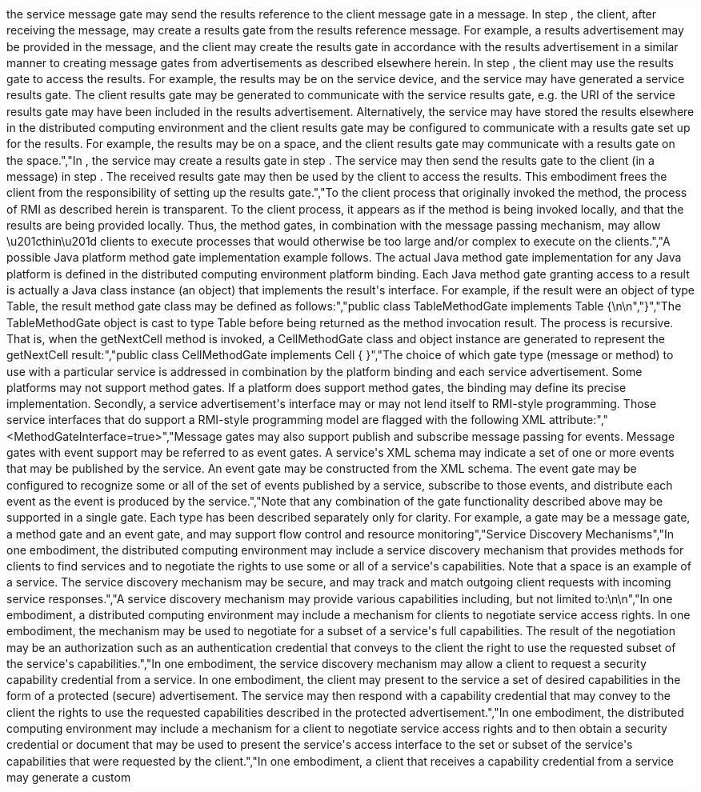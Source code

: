 the service message gate may send the results reference to the client message gate in a message. In step , the client, after receiving the message, may create a results gate from the results reference message. For example, a results advertisement may be provided in the message, and the client may create the results gate in accordance with the results advertisement in a similar manner to creating message gates from advertisements as described elsewhere herein. In step , the client may use the results gate to access the results. For example, the results may be on the service device, and the service may have generated a service results gate. The client results gate may be generated to communicate with the service results gate, e.g. the URI of the service results gate may have been included in the results advertisement. Alternatively, the service may have stored the results elsewhere in the distributed computing environment and the client results gate may be configured to communicate with a results gate set up for the results. For example, the results may be on a space, and the client results gate may communicate with a results gate on the space.","In , the service may create a results gate in step . The service may then send the results gate to the client (in a message) in step . The received results gate may then be used by the client to access the results. This embodiment frees the client from the responsibility of setting up the results gate.","To the client process that originally invoked the method, the process of RMI as described herein is transparent. To the client process, it appears as if the method is being invoked locally, and that the results are being provided locally. Thus, the method gates, in combination with the message passing mechanism, may allow \u201cthin\u201d clients to execute processes that would otherwise be too large and\/or complex to execute on the clients.","A possible Java platform method gate implementation example follows. The actual Java method gate implementation for any Java platform is defined in the distributed computing environment platform binding. Each Java method gate granting access to a result is actually a Java class instance (an object) that implements the result's interface. For example, if the result were an object of type Table, the result method gate class may be defined as follows:","public class TableMethodGate implements Table {\n\n","}","The TableMethodGate object is cast to type Table before being returned as the method invocation result. The process is recursive. That is, when the getNextCell method is invoked, a CellMethodGate class and object instance are generated to represent the getNextCell result:","public class CellMethodGate implements Cell { }","The choice of which gate type (message or method) to use with a particular service is addressed in combination by the platform binding and each service advertisement. Some platforms may not support method gates. If a platform does support method gates, the binding may define its precise implementation. Secondly, a service advertisement's interface may or may not lend itself to RMI-style programming. Those service interfaces that do support a RMI-style programming model are flagged with the following XML attribute:","<MethodGateInterface=true>","Message gates may also support publish and subscribe message passing for events. Message gates with event support may be referred to as event gates. A service's XML schema may indicate a set of one or more events that may be published by the service. An event gate may be constructed from the XML schema. The event gate may be configured to recognize some or all of the set of events published by a service, subscribe to those events, and distribute each event as the event is produced by the service.","Note that any combination of the gate functionality described above may be supported in a single gate. Each type has been described separately only for clarity. For example, a gate may be a message gate, a method gate and an event gate, and may support flow control and resource monitoring","Service Discovery Mechanisms","In one embodiment, the distributed computing environment may include a service discovery mechanism that provides methods for clients to find services and to negotiate the rights to use some or all of a service's capabilities. Note that a space is an example of a service. The service discovery mechanism may be secure, and may track and match outgoing client requests with incoming service responses.","A service discovery mechanism may provide various capabilities including, but not limited to:\n\n","In one embodiment, a distributed computing environment may include a mechanism for clients to negotiate service access rights. In one embodiment, the mechanism may be used to negotiate for a subset of a service's full capabilities. The result of the negotiation may be an authorization such as an authentication credential that conveys to the client the right to use the requested subset of the service's capabilities.","In one embodiment, the service discovery mechanism may allow a client to request a security capability credential from a service. In one embodiment, the client may present to the service a set of desired capabilities in the form of a protected (secure) advertisement. The service may then respond with a capability credential that may convey to the client the rights to use the requested capabilities described in the protected advertisement.","In one embodiment, the distributed computing environment may include a mechanism for a client to negotiate service access rights and to then obtain a security credential or document that may be used to present the service's access interface to the set or subset of the service's capabilities that were requested by the client.","In one embodiment, a client that receives a capability credential from a service may generate a custom